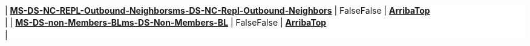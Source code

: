 | [<span data-ttu-id="c7ab8-564">**MS-DS-NC-REPL-Outbound-Neighbors**</span><span class="sxs-lookup"><span data-stu-id="c7ab8-564">**ms-DS-NC-Repl-Outbound-Neighbors**</span></span>](a-msds-ncreploutboundneighbors.md)  | <span data-ttu-id="c7ab8-565">False</span><span class="sxs-lookup"><span data-stu-id="c7ab8-565">False</span></span>     | [<span data-ttu-id="c7ab8-566">**Arriba**</span><span class="sxs-lookup"><span data-stu-id="c7ab8-566">**Top**</span></span>](c-top.md)<br/>              |
| [<span data-ttu-id="c7ab8-567">**MS-DS-non-Members-BL**</span><span class="sxs-lookup"><span data-stu-id="c7ab8-567">**ms-DS-Non-Members-BL**</span></span>](a-msds-nonmembersbl.md)                         | <span data-ttu-id="c7ab8-568">False</span><span class="sxs-lookup"><span data-stu-id="c7ab8-568">False</span></span>     | [<span data-ttu-id="c7ab8-569">**Arriba**</span><span class="sxs-lookup"><span data-stu-id="c7ab8-569">**Top**</span></span>](c-top.md)<br/>              |
